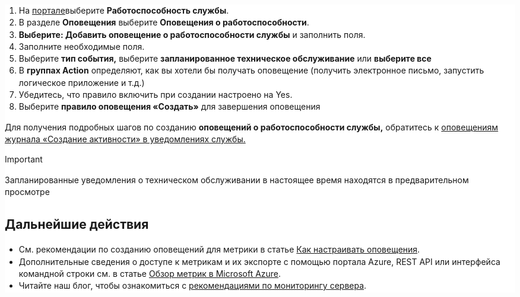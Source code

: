 1. На [портале](https://portal.azure.com)выберите **Работоспособность службы**.
2. В разделе **Оповещения** выберите **Оповещения о работоспособности**.
3. **Выберите: Добавить оповещение о работоспособности службы** и заполнить поля.
4. Заполните необходимые поля. 
5. Выберите **тип события,** выберите **запланированное техническое обслуживание** или **выберите все**
6. В **группах Action** определяют, как вы хотели бы получать оповещение (получить электронное письмо, запустить логическое приложение и т.д.)  
7. Убедитесь, что правило включить при создании настроено на Yes.
8. Выберите **правило оповещения «Создать»** для завершения оповещения

Для получения подробных шагов по созданию **оповещений о работоспособности службы,** обратитесь к [оповещениям журнала «Создание активности» в уведомлениях службы.](../service-health/alerts-activity-log-service-notifications.md)

> [!IMPORTANT]
> Запланированные уведомления о техническом обслуживании в настоящее время находятся в предварительном просмотре

## <a name="next-steps"></a>Дальнейшие действия
- См. рекомендации по созданию оповещений для метрики в статье [Как настраивать оповещения](howto-alert-on-metric.md).
- Дополнительные сведения о доступе к метрикам и их экспорте с помощью портала Azure, REST API или интерфейса командной строки см. в статье [Обзор метрик в Microsoft Azure](../monitoring-and-diagnostics/monitoring-overview-metrics.md).
- Читайте наш блог, чтобы ознакомиться с [рекомендациями по мониторингу сервера](https://azure.microsoft.com/blog/best-practices-for-alerting-on-metrics-with-azure-database-for-mysql-monitoring/).

